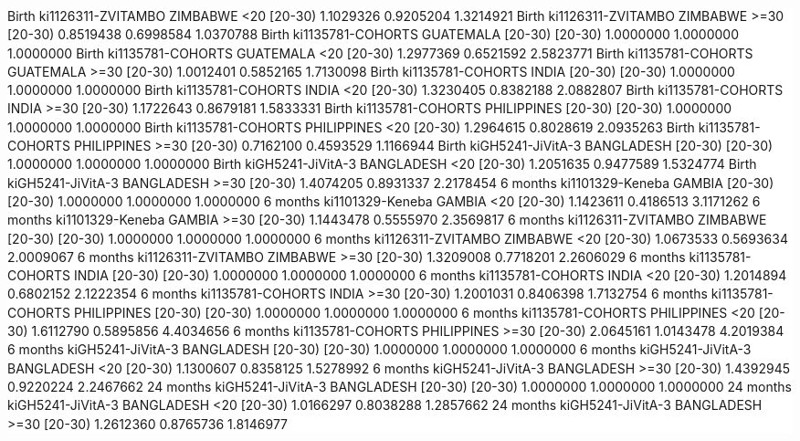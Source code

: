Birth       ki1126311-ZVITAMBO      ZIMBABWE      <20                  [20-30)           1.1029326   0.9205204   1.3214921
Birth       ki1126311-ZVITAMBO      ZIMBABWE      >=30                 [20-30)           0.8519438   0.6998584   1.0370788
Birth       ki1135781-COHORTS       GUATEMALA     [20-30)              [20-30)           1.0000000   1.0000000   1.0000000
Birth       ki1135781-COHORTS       GUATEMALA     <20                  [20-30)           1.2977369   0.6521592   2.5823771
Birth       ki1135781-COHORTS       GUATEMALA     >=30                 [20-30)           1.0012401   0.5852165   1.7130098
Birth       ki1135781-COHORTS       INDIA         [20-30)              [20-30)           1.0000000   1.0000000   1.0000000
Birth       ki1135781-COHORTS       INDIA         <20                  [20-30)           1.3230405   0.8382188   2.0882807
Birth       ki1135781-COHORTS       INDIA         >=30                 [20-30)           1.1722643   0.8679181   1.5833331
Birth       ki1135781-COHORTS       PHILIPPINES   [20-30)              [20-30)           1.0000000   1.0000000   1.0000000
Birth       ki1135781-COHORTS       PHILIPPINES   <20                  [20-30)           1.2964615   0.8028619   2.0935263
Birth       ki1135781-COHORTS       PHILIPPINES   >=30                 [20-30)           0.7162100   0.4593529   1.1166944
Birth       kiGH5241-JiVitA-3       BANGLADESH    [20-30)              [20-30)           1.0000000   1.0000000   1.0000000
Birth       kiGH5241-JiVitA-3       BANGLADESH    <20                  [20-30)           1.2051635   0.9477589   1.5324774
Birth       kiGH5241-JiVitA-3       BANGLADESH    >=30                 [20-30)           1.4074205   0.8931337   2.2178454
6 months    ki1101329-Keneba        GAMBIA        [20-30)              [20-30)           1.0000000   1.0000000   1.0000000
6 months    ki1101329-Keneba        GAMBIA        <20                  [20-30)           1.1423611   0.4186513   3.1171262
6 months    ki1101329-Keneba        GAMBIA        >=30                 [20-30)           1.1443478   0.5555970   2.3569817
6 months    ki1126311-ZVITAMBO      ZIMBABWE      [20-30)              [20-30)           1.0000000   1.0000000   1.0000000
6 months    ki1126311-ZVITAMBO      ZIMBABWE      <20                  [20-30)           1.0673533   0.5693634   2.0009067
6 months    ki1126311-ZVITAMBO      ZIMBABWE      >=30                 [20-30)           1.3209008   0.7718201   2.2606029
6 months    ki1135781-COHORTS       INDIA         [20-30)              [20-30)           1.0000000   1.0000000   1.0000000
6 months    ki1135781-COHORTS       INDIA         <20                  [20-30)           1.2014894   0.6802152   2.1222354
6 months    ki1135781-COHORTS       INDIA         >=30                 [20-30)           1.2001031   0.8406398   1.7132754
6 months    ki1135781-COHORTS       PHILIPPINES   [20-30)              [20-30)           1.0000000   1.0000000   1.0000000
6 months    ki1135781-COHORTS       PHILIPPINES   <20                  [20-30)           1.6112790   0.5895856   4.4034656
6 months    ki1135781-COHORTS       PHILIPPINES   >=30                 [20-30)           2.0645161   1.0143478   4.2019384
6 months    kiGH5241-JiVitA-3       BANGLADESH    [20-30)              [20-30)           1.0000000   1.0000000   1.0000000
6 months    kiGH5241-JiVitA-3       BANGLADESH    <20                  [20-30)           1.1300607   0.8358125   1.5278992
6 months    kiGH5241-JiVitA-3       BANGLADESH    >=30                 [20-30)           1.4392945   0.9220224   2.2467662
24 months   kiGH5241-JiVitA-3       BANGLADESH    [20-30)              [20-30)           1.0000000   1.0000000   1.0000000
24 months   kiGH5241-JiVitA-3       BANGLADESH    <20                  [20-30)           1.0166297   0.8038288   1.2857662
24 months   kiGH5241-JiVitA-3       BANGLADESH    >=30                 [20-30)           1.2612360   0.8765736   1.8146977